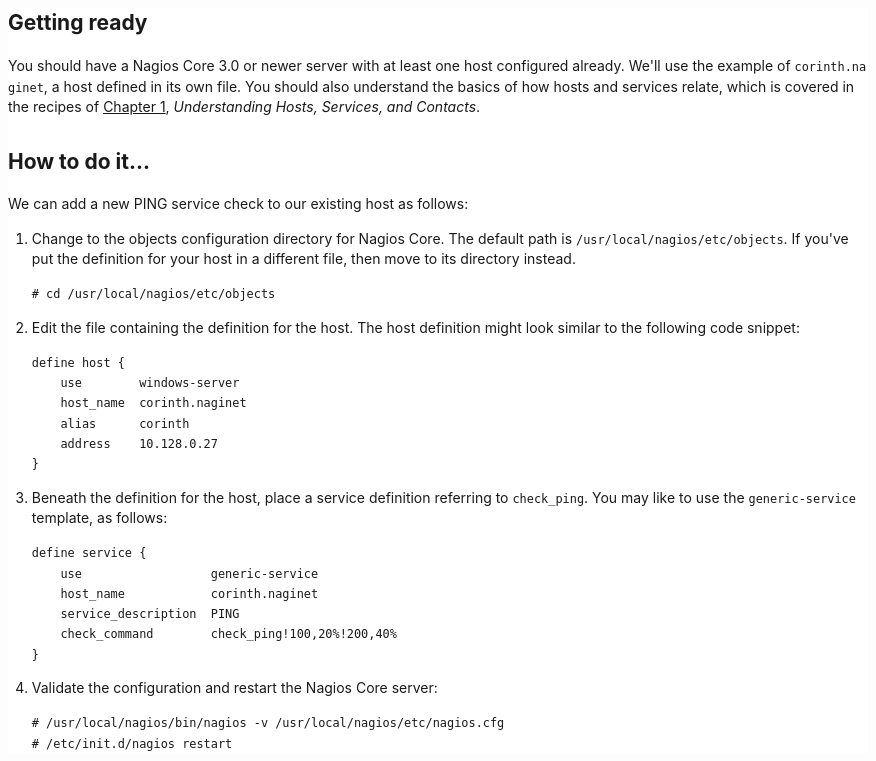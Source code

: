 ## Getting ready

You should have a Nagios Core 3.0 or newer server with at least one host configured already. We'll use the example of `corinth.naginet`, a host defined in its own file. You should also understand the basics of how hosts and services relate, which is covered in the recipes of [Chapter 1](ch01.html "Chapter 1. Understanding Hosts, Services, and Contacts"), *Understanding Hosts, Services, and Contacts*.

## How to do it...

We can add a new PING service check to our existing host as follows:

1.  Change to the objects configuration directory for Nagios Core. The default path is `/usr/local/nagios/etc/objects`. If you've put the definition for your host in a different file, then move to its directory instead.

    ```
    # cd /usr/local/nagios/etc/objects

    ```

2.  Edit the file containing the definition for the host. The host definition might look similar to the following code snippet:

    ```
    define host {
        use        windows-server
        host_name  corinth.naginet
        alias      corinth
        address    10.128.0.27
    }
    ```

3.  Beneath the definition for the host, place a service definition referring to `check_ping`. You may like to use the `generic-service` template, as follows:

    ```
    define service {
        use                  generic-service
        host_name            corinth.naginet
        service_description  PING
        check_command        check_ping!100,20%!200,40%
    }
    ```

4.  Validate the configuration and restart the Nagios Core server:

    ```
    # /usr/local/nagios/bin/nagios -v /usr/local/nagios/etc/nagios.cfg
    # /etc/init.d/nagios restart
